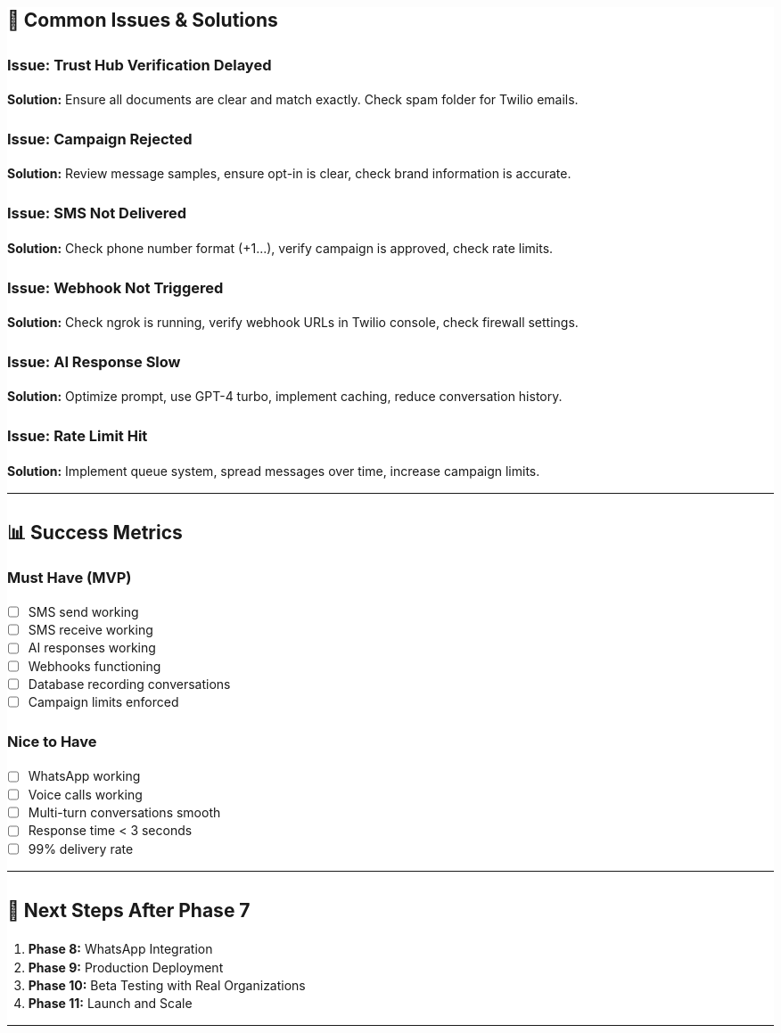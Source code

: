 ## 🚨 Common Issues & Solutions

### Issue: Trust Hub Verification Delayed
**Solution:** Ensure all documents are clear and match exactly. Check spam folder for Twilio emails.

### Issue: Campaign Rejected
**Solution:** Review message samples, ensure opt-in is clear, check brand information is accurate.

### Issue: SMS Not Delivered
**Solution:** Check phone number format (+1...), verify campaign is approved, check rate limits.

### Issue: Webhook Not Triggered
**Solution:** Check ngrok is running, verify webhook URLs in Twilio console, check firewall settings.

### Issue: AI Response Slow
**Solution:** Optimize prompt, use GPT-4 turbo, implement caching, reduce conversation history.

### Issue: Rate Limit Hit
**Solution:** Implement queue system, spread messages over time, increase campaign limits.

---

## 📊 Success Metrics

### Must Have (MVP)
- [ ] SMS send working
- [ ] SMS receive working
- [ ] AI responses working
- [ ] Webhooks functioning
- [ ] Database recording conversations
- [ ] Campaign limits enforced

### Nice to Have
- [ ] WhatsApp working
- [ ] Voice calls working
- [ ] Multi-turn conversations smooth
- [ ] Response time < 3 seconds
- [ ] 99% delivery rate

---

## 🎯 Next Steps After Phase 7

1. **Phase 8:** WhatsApp Integration
2. **Phase 9:** Production Deployment
3. **Phase 10:** Beta Testing with Real Organizations
4. **Phase 11:** Launch and Scale

---